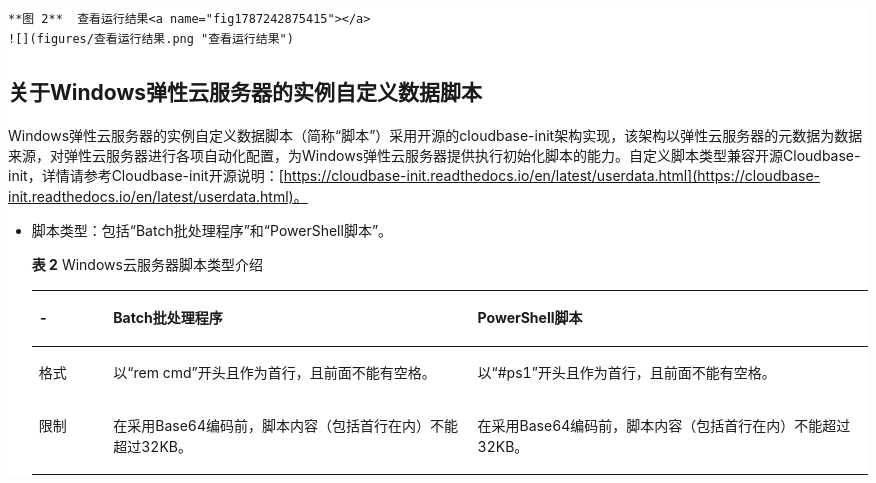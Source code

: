    **图 2**  查看运行结果<a name="fig1787242875415"></a>  
    ![](figures/查看运行结果.png "查看运行结果")


## 关于Windows弹性云服务器的实例自定义数据脚本<a name="section104417127157"></a>

Windows弹性云服务器的实例自定义数据脚本（简称“脚本”）采用开源的cloudbase-init架构实现，该架构以弹性云服务器的元数据为数据来源，对弹性云服务器进行各项自动化配置，为Windows弹性云服务器提供执行初始化脚本的能力。自定义脚本类型兼容开源Cloudbase-init，详情请参考Cloudbase-init开源说明：[https://cloudbase-init.readthedocs.io/en/latest/userdata.html](https://cloudbase-init.readthedocs.io/en/latest/userdata.html)。

-   脚本类型：包括“Batch批处理程序”和“PowerShell脚本”。

    **表 2**  Windows云服务器脚本类型介绍

    <a name="table17839134102219"></a>
    <table><thead align="left"><tr id="row168401412224"><th class="cellrowborder" valign="top" width="8.91089108910891%" id="mcps1.2.4.1.1"><p id="p9840194120228"><a name="p9840194120228"></a><a name="p9840194120228"></a>-</p>
    </th>
    <th class="cellrowborder" valign="top" width="43.56435643564357%" id="mcps1.2.4.1.2"><p id="p1584013415223"><a name="p1584013415223"></a><a name="p1584013415223"></a>Batch批处理程序</p>
    </th>
    <th class="cellrowborder" valign="top" width="47.524752475247524%" id="mcps1.2.4.1.3"><p id="p884014192212"><a name="p884014192212"></a><a name="p884014192212"></a>PowerShell脚本</p>
    </th>
    </tr>
    </thead>
    <tbody><tr id="row1384019418223"><td class="cellrowborder" valign="top" width="8.91089108910891%" headers="mcps1.2.4.1.1 "><p id="p784064142212"><a name="p784064142212"></a><a name="p784064142212"></a>格式</p>
    </td>
    <td class="cellrowborder" valign="top" width="43.56435643564357%" headers="mcps1.2.4.1.2 "><p id="p984016414220"><a name="p984016414220"></a><a name="p984016414220"></a>以<span class="parmvalue" id="parmvalue10976115811236"><a name="parmvalue10976115811236"></a><a name="parmvalue10976115811236"></a>“rem cmd”</span>开头且作为首行，且前面不能有空格。</p>
    </td>
    <td class="cellrowborder" valign="top" width="47.524752475247524%" headers="mcps1.2.4.1.3 "><p id="p138409411221"><a name="p138409411221"></a><a name="p138409411221"></a>以<span class="parmvalue" id="parmvalue17450145257"><a name="parmvalue17450145257"></a><a name="parmvalue17450145257"></a>“#ps1”</span>开头且作为首行，且前面不能有空格。</p>
    </td>
    </tr>
    <tr id="row11840841202215"><td class="cellrowborder" valign="top" width="8.91089108910891%" headers="mcps1.2.4.1.1 "><p id="p1840174162220"><a name="p1840174162220"></a><a name="p1840174162220"></a>限制</p>
    </td>
    <td class="cellrowborder" valign="top" width="43.56435643564357%" headers="mcps1.2.4.1.2 "><p id="p19840184112223"><a name="p19840184112223"></a><a name="p19840184112223"></a>在采用Base64编码前，脚本内容（包括首行在内）不能超过32KB。</p>
    </td>
    <td class="cellrowborder" valign="top" width="47.524752475247524%" headers="mcps1.2.4.1.3 "><p id="p384017415229"><a name="p384017415229"></a><a name="p384017415229"></a>在采用Base64编码前，脚本内容（包括首行在内）不能超过32KB。</p>
    </td>
    </tr>
    </tbody>
    </table>
